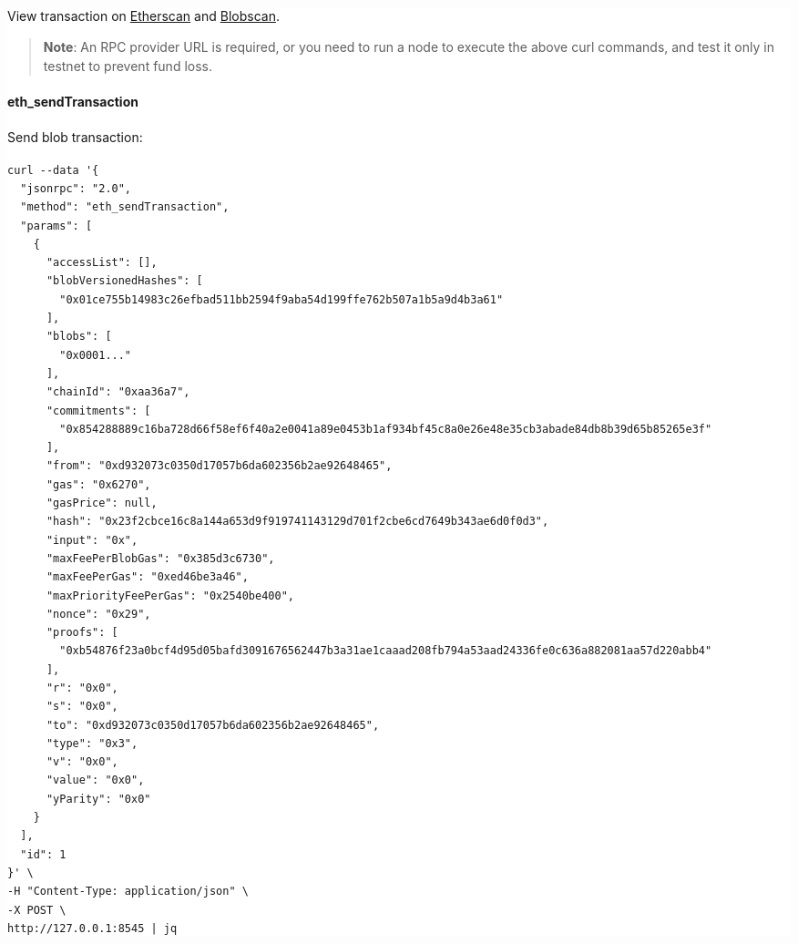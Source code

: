 View transaction on [Etherscan](https://sepolia.etherscan.io/tx/0x50dc1e2ec14cafb5acac600debe7b8765c73cbb7105ea33121284c3538ffbbc6) and [Blobscan](https://sepolia.blobscan.com/tx/0x50dc1e2ec14cafb5acac600debe7b8765c73cbb7105ea33121284c3538ffbbc6).

> **Note**: An RPC provider URL is required, or you need to run a node to execute the above curl commands, and test it only in testnet to prevent fund loss.

#### eth_sendTransaction

Send blob transaction:

```shell
curl --data '{
  "jsonrpc": "2.0",
  "method": "eth_sendTransaction",
  "params": [
    {
      "accessList": [],
      "blobVersionedHashes": [
        "0x01ce755b14983c26efbad511bb2594f9aba54d199ffe762b507a1b5a9d4b3a61"
      ],
      "blobs": [
        "0x0001..."
      ],
      "chainId": "0xaa36a7",
      "commitments": [
        "0x854288889c16ba728d66f58ef6f40a2e0041a89e0453b1af934bf45c8a0e26e48e35cb3abade84db8b39d65b85265e3f"
      ],
      "from": "0xd932073c0350d17057b6da602356b2ae92648465",
      "gas": "0x6270",
      "gasPrice": null,
      "hash": "0x23f2cbce16c8a144a653d9f919741143129d701f2cbe6cd7649b343ae6d0f0d3",
      "input": "0x",
      "maxFeePerBlobGas": "0x385d3c6730",
      "maxFeePerGas": "0xed46be3a46",
      "maxPriorityFeePerGas": "0x2540be400",
      "nonce": "0x29",
      "proofs": [
        "0xb54876f23a0bcf4d95d05bafd3091676562447b3a31ae1caaad208fb794a53aad24336fe0c636a882081aa57d220abb4"
      ],
      "r": "0x0",
      "s": "0x0",
      "to": "0xd932073c0350d17057b6da602356b2ae92648465",
      "type": "0x3",
      "v": "0x0",
      "value": "0x0",
      "yParity": "0x0"
    }
  ],
  "id": 1
}' \
-H "Content-Type: application/json" \
-X POST \
http://127.0.0.1:8545 | jq
```

